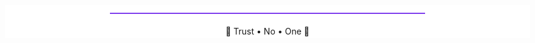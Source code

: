 <p align="center">
  <img src="./assets/separator.svg" width="60%" alt="section separator"/>
</p>

<p align="center">💙 Trust • No • One 💙</p>
